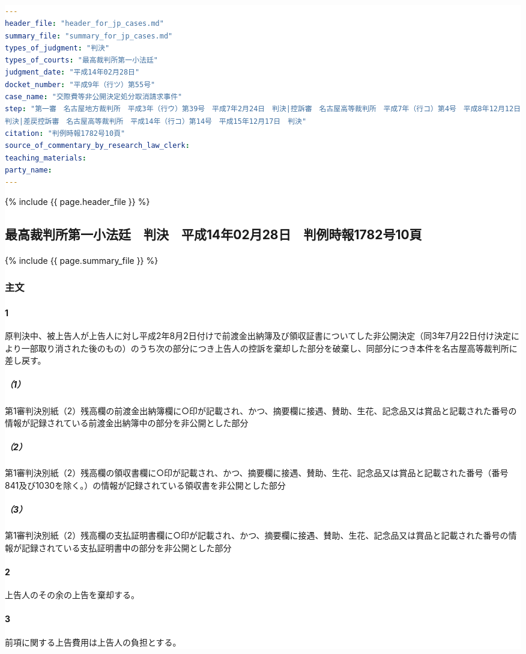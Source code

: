 ```yaml
---
header_file: "header_for_jp_cases.md"
summary_file: "summary_for_jp_cases.md"
types_of_judgment: "判決"
types_of_courts: "最高裁判所第一小法廷"
judgment_date: "平成14年02月28日"
docket_number: "平成9年（行ツ）第55号"
case_name: "交際費等非公開決定処分取消請求事件"
step: "第一審　名古屋地方裁判所　平成3年（行ウ）第39号　平成7年2月24日　判決|控訴審　名古屋高等裁判所　平成7年（行コ）第4号　平成8年12月12日　判決|差戻控訴審　名古屋高等裁判所　平成14年（行コ）第14号　平成15年12月17日　判決"
citation: "判例時報1782号10頁"
source_of_commentary_by_research_law_clerk:
teaching_materials:
party_name:
---
```


{% include {{ page.header_file }}  %}

## 最高裁判所第一小法廷　判決　平成14年02月28日　判例時報1782号10頁

{% include {{ page.summary_file }}  %}




### 主文



#### 1

原判決中、被上告人が上告人に対し平成2年8月2日付けで前渡金出納簿及び領収証書についてした非公開決定（同3年7月22日付け決定により一部取り消された後のもの）のうち次の部分につき上告人の控訴を棄却した部分を破棄し、同部分につき本件を名古屋高等裁判所に差し戻す。

##### （1）

第1審判決別紙（2）残高欄の前渡金出納簿欄に○印が記載され、かつ、摘要欄に接遇、賛助、生花、記念品又は賞品と記載された番号の情報が記録されている前渡金出納簿中の部分を非公開とした部分

##### （2）

第1審判決別紙（2）残高欄の領収書欄に○印が記載され、かつ、摘要欄に接遇、賛助、生花、記念品又は賞品と記載された番号（番号841及び1030を除く。）の情報が記録されている領収書を非公開とした部分

##### （3）

第1審判決別紙（2）残高欄の支払証明書欄に○印が記載され、かつ、摘要欄に接遇、賛助、生花、記念品又は賞品と記載された番号の情報が記録されている支払証明書中の部分を非公開とした部分

#### 2

上告人のその余の上告を棄却する。

#### 3

前項に関する上告費用は上告人の負担とする。

